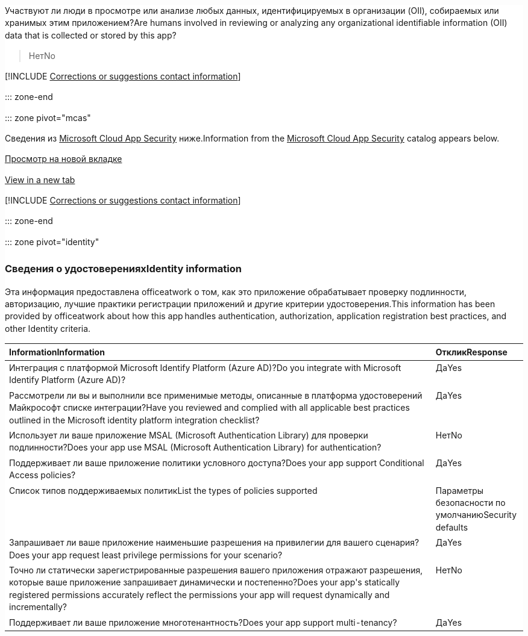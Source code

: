 <span data-ttu-id="a7249-191">Участвуют ли люди в просмотре или анализе любых данных, идентифицируемых в организации (OII), собираемых или хранимых этим приложением?</span><span class="sxs-lookup"><span data-stu-id="a7249-191">Are humans involved in reviewing or analyzing any organizational identifiable information (OII) data that is collected or stored by this app?</span></span>

><span data-ttu-id="a7249-192">Нет</span><span class="sxs-lookup"><span data-stu-id="a7249-192">No</span></span>

[!INCLUDE [Corrections or suggestions contact information](../includes/corrections-or-suggestions.md)]

::: zone-end

::: zone pivot="mcas"

<span data-ttu-id="a7249-193">Сведения из [Microsoft Cloud App Security](https://www.microsoft.com/enterprise-mobility-security/cloud-app-security) ниже.</span><span class="sxs-lookup"><span data-stu-id="a7249-193">Information from the [Microsoft Cloud App Security](https://www.microsoft.com/enterprise-mobility-security/cloud-app-security) catalog appears below.</span></span>

<iframe height='1020' title='<span data-ttu-id="a7249-194">Microsoft Cloud App Security Сведения</span><span class="sxs-lookup"><span data-stu-id="a7249-194">Microsoft Cloud App Security Information</span></span>' src='https://appmcasinfoprod.azurewebsites.net/#/dashboard/35755' frameborder='no' style='width: 100%;'></iframe><span data-ttu-id="a7249-195">

<a href="https://appmcasinfoprod.azurewebsites.net/#/dashboard/35755" target="_blank">Просмотр на новой вкладке</a></span><span class="sxs-lookup"><span data-stu-id="a7249-195">

<a href="https://appmcasinfoprod.azurewebsites.net/#/dashboard/35755" target="_blank">View in a new tab</a></span></span>

[!INCLUDE [Corrections or suggestions contact information](../includes/corrections-or-suggestions.md)]

::: zone-end

::: zone pivot="identity"

### <a name="identity-information"></a><span data-ttu-id="a7249-196">Сведения о удостоверениях</span><span class="sxs-lookup"><span data-stu-id="a7249-196">Identity information</span></span>

<span data-ttu-id="a7249-197">Эта информация предоставлена officeatwork о том, как это приложение обрабатывает проверку подлинности, авторизацию, лучшие практики регистрации приложений и другие критерии удостоверения.</span><span class="sxs-lookup"><span data-stu-id="a7249-197">This information has been provided by officeatwork about how this app handles authentication, authorization, application registration best practices, and other Identity criteria.</span></span>

| <span data-ttu-id="a7249-198">**Information**</span><span class="sxs-lookup"><span data-stu-id="a7249-198">**Information**</span></span> | <span data-ttu-id="a7249-199">**Отклик**</span><span class="sxs-lookup"><span data-stu-id="a7249-199">**Response**</span></span> |
|:----------------|:-------------|
| <span data-ttu-id="a7249-200">Интеграция с платформой Microsoft Identify Platform (Azure AD)?</span><span class="sxs-lookup"><span data-stu-id="a7249-200">Do you integrate with Microsoft Identify Platform (Azure AD)?</span></span>  | <span data-ttu-id="a7249-201">Да</span><span class="sxs-lookup"><span data-stu-id="a7249-201">Yes</span></span> |
| <span data-ttu-id="a7249-202">Рассмотрели ли вы и выполнили все применимые методы, описанные в платформа удостоверений Майкрософт списке интеграции?</span><span class="sxs-lookup"><span data-stu-id="a7249-202">Have you reviewed and complied with all applicable best practices outlined in the Microsoft identity platform integration checklist?</span></span>  | <span data-ttu-id="a7249-203">Да</span><span class="sxs-lookup"><span data-stu-id="a7249-203">Yes</span></span> |
| <span data-ttu-id="a7249-204">Использует ли ваше приложение MSAL (Microsoft Authentication Library) для проверки подлинности?</span><span class="sxs-lookup"><span data-stu-id="a7249-204">Does your app use MSAL (Microsoft Authentication Library) for authentication?</span></span> | <span data-ttu-id="a7249-205">Нет</span><span class="sxs-lookup"><span data-stu-id="a7249-205">No</span></span> |
| <span data-ttu-id="a7249-206">Поддерживает ли ваше приложение политики условного доступа?</span><span class="sxs-lookup"><span data-stu-id="a7249-206">Does your app support Conditional Access policies?</span></span> | <span data-ttu-id="a7249-207">Да</span><span class="sxs-lookup"><span data-stu-id="a7249-207">Yes</span></span> |
| <span data-ttu-id="a7249-208">Список типов поддерживаемых политик</span><span class="sxs-lookup"><span data-stu-id="a7249-208">List the types of policies supported</span></span> | <span data-ttu-id="a7249-209">Параметры безопасности по умолчанию</span><span class="sxs-lookup"><span data-stu-id="a7249-209">Security defaults</span></span> |
| <span data-ttu-id="a7249-210">Запрашивает ли ваше приложение наименьшие разрешения на привилегии для вашего сценария?</span><span class="sxs-lookup"><span data-stu-id="a7249-210">Does your app request least privilege permissions for your scenario?</span></span> | <span data-ttu-id="a7249-211">Да</span><span class="sxs-lookup"><span data-stu-id="a7249-211">Yes</span></span> |
| <span data-ttu-id="a7249-212">Точно ли статически зарегистрированные разрешения вашего приложения отражают разрешения, которые ваше приложение запрашивает динамически и постепенно?</span><span class="sxs-lookup"><span data-stu-id="a7249-212">Does your app's statically registered permissions accurately reflect the permissions your app will request dynamically and incrementally?</span></span> | <span data-ttu-id="a7249-213">Нет</span><span class="sxs-lookup"><span data-stu-id="a7249-213">No</span></span> |
| <span data-ttu-id="a7249-214">Поддерживает ли ваше приложение многотенантность?</span><span class="sxs-lookup"><span data-stu-id="a7249-214">Does your app support multi-tenancy?</span></span> | <span data-ttu-id="a7249-215">Да</span><span class="sxs-lookup"><span data-stu-id="a7249-215">Yes</span></span> |